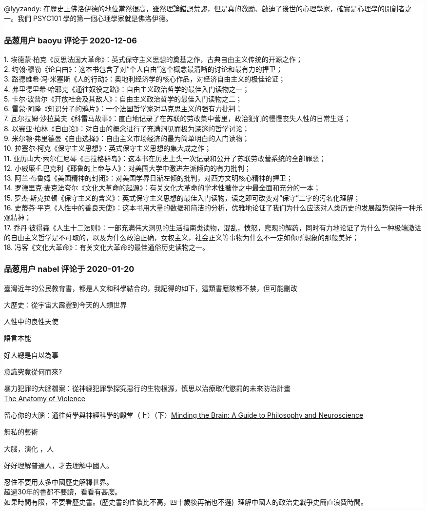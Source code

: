 @lyyzandy: 在歷史上佛洛伊德的地位當然很高，雖然理論錯誤荒謬，但是真的激勵、啟迪了後世的心理學家，確實是心理學的開創者之一。我們 PSYC101 學的第一個心理學家就是佛洛伊德。
        
                

### 品葱用户 **baoyu** 评论于 2020-12-06
        
1\. 埃德蒙·柏克《反思法国大革命》：英式保守主义思想的奠基之作，古典自由主义传统的开源之作；  
2\. 约翰·穆勒《论自由》：这本书包含了对“个人自由”这个概念最清晰的讨论和最有力的捍卫；  
3\. 路德维希·冯·米塞斯《人的行动》：奥地利经济学的核心作品，对经济自由主义的极佳论证；  
4\. 弗里德里希·哈耶克《通往奴役之路》：自由主义政治哲学的最佳入门读物之一；  
5\. 卡尔·波普尔《开放社会及其敌人》：自由主义政治哲学的最佳入门读物之二；  
6\. 雷蒙·阿隆《知识分子的鸦片》：一个法国哲学家对马克思主义的强有力批判；  
7\. 瓦尔拉姆·沙拉莫夫《科雷马故事》：直白地记录了在苏联的劳改集中营里，政治犯们的慢慢丧失人性的日常生活；  
8\. 以赛亚·柏林《自由论》：对自由的概念进行了充满洞见而极为深邃的哲学讨论；  
9\. 米尔顿·弗里德曼《自由选择》：自由主义市场经济的最为简单明白的入门读物；  
10\. 拉塞尔·柯克《保守主义思想》：英式保守主义思想的集大成之作；  
11\. 亚历山大·索尔仁尼琴《古拉格群岛》：这本书在历史上头一次记录和公开了苏联劳改营系统的全部罪恶；  
12\. 小威廉·F.巴克利《耶鲁的上帝与人》：对美国大学中激进左派倾向的有力批判；  
13\. 阿兰·布鲁姆《美国精神的封闭》：对美国学界日渐左倾的批判，对西方文明核心精神的捍卫；  
14\. 罗德里克·麦克法夸尔《文化大革命的起源》：有关文化大革命的学术性著作之中最全面和充分的一本；  
15\. 罗杰·斯克拉顿《保守主义的含义》：英式保守主义思想的最佳入门读物，读之即可改变对“保守”二字的污名化理解；  
16\. 史蒂芬·平克《人性中的善良天使》：这本书用大量的数据和简洁的分析，优雅地论证了我们为什么应该对人类历史的发展趋势保持一种乐观精神；  
17\. 乔丹·彼得森《人生十二法则》：一部充满伟大洞见的生活指南类读物，混乱，愤怒，悲观的解药，同时有力地论证了为什么一种极端激进的自由主义哲学是不可取的，以及为什么政治正确，女权主义，社会正义等事物为什么不一定如你所想象的那般美好；  
18\. 冯客《文化大革命》：有关文化大革命的最佳通俗历史读物之一。
        
                

### 品葱用户 **nabel** 评论于 2020-01-20
        
臺灣近年的公民教育書，都是人文和科學結合的，我記得的如下，這類書應該都不禁，但可能刪改  
  
大歷史：從宇宙大霹靂到今天的人類世界  
  
人性中的良性天使  
  
語言本能  
  
好人總是自以為事  
  
意識究竟從何而來?  
  
暴力犯罪的大腦檔案：從神經犯罪學探究惡行的生物根源，慎思以治療取代懲罰的未來防治計畫  
[The Anatomy of Violence]( "https://search.books.com.tw/search/query/cat/all/key/The%20Anatomy%20of%20Violence")  
  
留心你的大腦：通往哲學與神經科學的殿堂（上）（下）[Minding the Brain: A Guide to Philosophy and Neuroscience]( "https://search.books.com.tw/search/query/cat/all/key/Minding%20the%20Brain%3A%20A%20Guide%20to%20Philosophy%20and%20Neuroscience")  
  
無私的藝術  
  
大腦，演化 ，人  
  
  
  
好好理解普通人，才去理解中國人。  
  
  
忍住不要用太多中國歷史解釋世界。   
超過30年的書都不要讀，看看有甚麼。  
如果時間有限，不要看歷史書。(歷史書的性價比不高，四十歲後再補也不遲)  理解中國人的政治史戰爭史簡直浪費時間。  
  